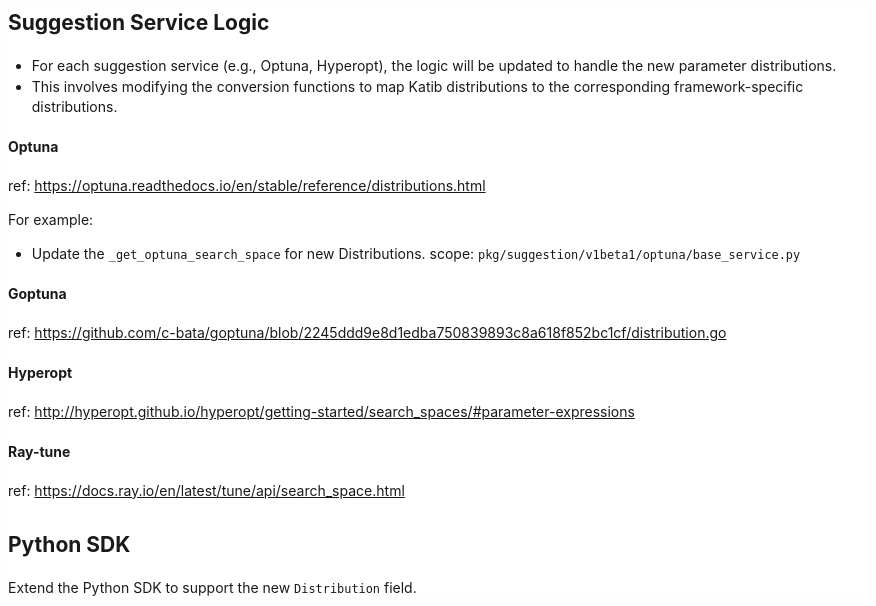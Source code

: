 ## Suggestion Service Logic
- For each suggestion service (e.g., Optuna, Hyperopt), the logic will be updated to handle the new parameter distributions.
- This involves modifying the conversion functions to map Katib distributions to the corresponding framework-specific distributions.

#### Optuna
ref: https://optuna.readthedocs.io/en/stable/reference/distributions.html

For example:
- Update the `_get_optuna_search_space` for new Distributions.
scope: `pkg/suggestion/v1beta1/optuna/base_service.py`

#### Goptuna
ref: https://github.com/c-bata/goptuna/blob/2245ddd9e8d1edba750839893c8a618f852bc1cf/distribution.go

#### Hyperopt
ref: http://hyperopt.github.io/hyperopt/getting-started/search_spaces/#parameter-expressions

#### Ray-tune
ref: https://docs.ray.io/en/latest/tune/api/search_space.html

## Python SDK
Extend the Python SDK to support the new `Distribution` field.


